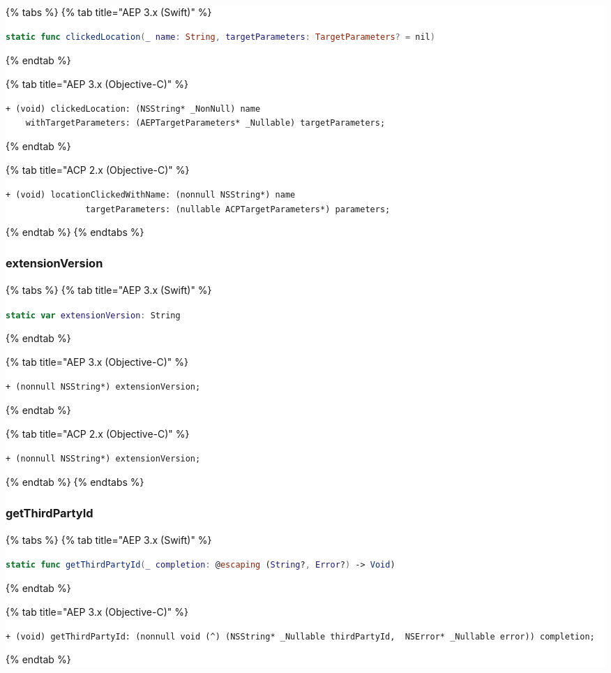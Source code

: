{% tabs %}
{% tab title="AEP 3.x \(Swift\)" %}
```swift
static func clickedLocation(_ name: String, targetParameters: TargetParameters? = nil)
```
{% endtab %}

{% tab title="AEP 3.x \(Objective-C\)" %}
```text
+ (void) clickedLocation: (NSString* _NonNull) name
    withTargetParameters: (AEPTargetParameters* _Nullable) targetParameters;
```
{% endtab %}

{% tab title="ACP 2.x \(Objective-C\)" %}
```text
+ (void) locationClickedWithName: (nonnull NSString*) name
                targetParameters: (nullable ACPTargetParameters*) parameters;
```
{% endtab %}
{% endtabs %}

### extensionVersion

{% tabs %}
{% tab title="AEP 3.x \(Swift\)" %}
```swift
static var extensionVersion: String
```
{% endtab %}

{% tab title="AEP 3.x \(Objective-C\)" %}
```text
+ (nonnull NSString*) extensionVersion;
```
{% endtab %}

{% tab title="ACP 2.x \(Objective-C\)" %}
```text
+ (nonnull NSString*) extensionVersion;
```
{% endtab %}
{% endtabs %}

### getThirdPartyId

{% tabs %}
{% tab title="AEP 3.x \(Swift\)" %}
```swift
static func getThirdPartyId(_ completion: @escaping (String?, Error?) -> Void)
```
{% endtab %}

{% tab title="AEP 3.x \(Objective-C\)" %}
```text
+ (void) getThirdPartyId: (nonnull void (^) (NSString* _Nullable thirdPartyId,  NSError* _Nullable error)) completion;
```
{% endtab %}
